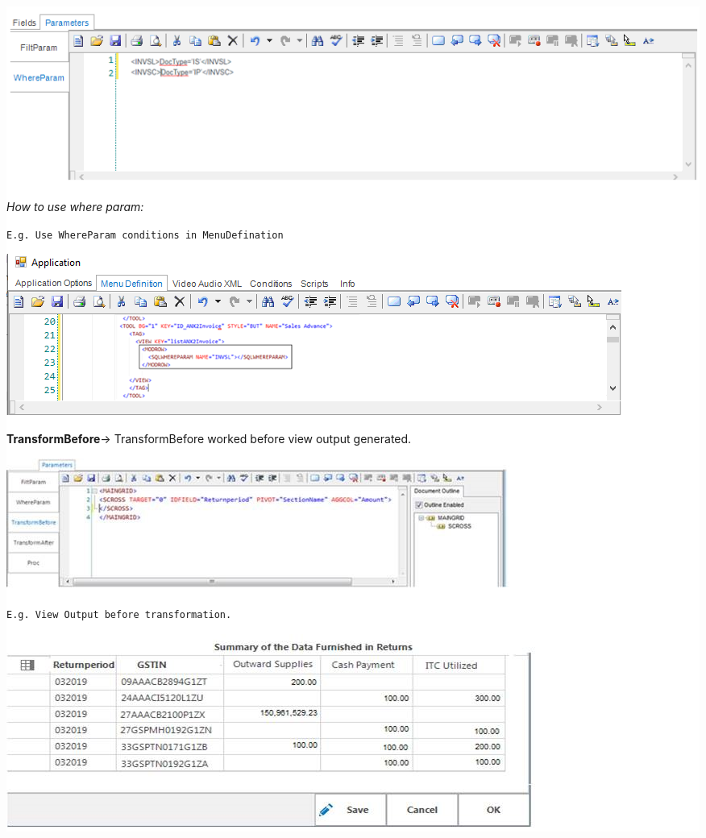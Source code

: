 ![](/images/WhereParam.png)

*How to use where param:*

    E.g. Use WhereParam conditions in MenuDefination

![](/images/WhereParaminmenudifination.png)

**TransformBefore**-> TransformBefore worked before view output generated.

![](/images/TransformBefore.jpg)

    E.g. View Output before transformation.

![](/images/gridoutput.png)
